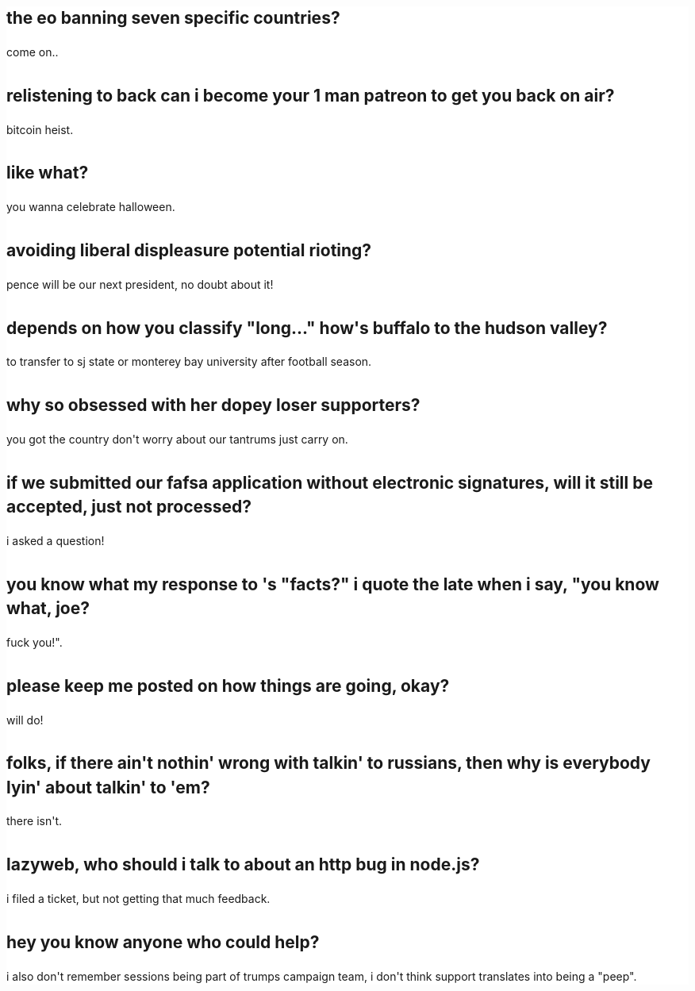 ## the eo banning seven specific countries?
come on..

## relistening to back can i become your 1 man patreon to get you back on air?
bitcoin heist.

## like what?
you wanna celebrate halloween.

## avoiding liberal displeasure  potential rioting?
pence will be our next president, no doubt about it!

## depends on how you classify "long..." how's buffalo to the hudson valley?
to transfer to sj state or monterey bay university after football season.

## why so obsessed with her dopey loser supporters?
you got the country don't worry about our tantrums just carry on.

## if we submitted our fafsa application without electronic signatures, will it still be accepted, just not processed?
i asked a question!

## you know what my response to 's "facts?" i quote the late when i say, "you know what, joe?
fuck you!".

## please keep me posted on how things are going, okay?
will do!

## folks, if there ain't nothin' wrong with talkin' to russians, then why is everybody lyin' about talkin' to 'em?
there isn't.

## lazyweb, who should i talk to about an http bug in node.js?
i filed a ticket, but not getting that much feedback.

## hey you know anyone who could help?
i also don't remember sessions being part of trumps campaign team, i don't think support translates into being a "peep".
